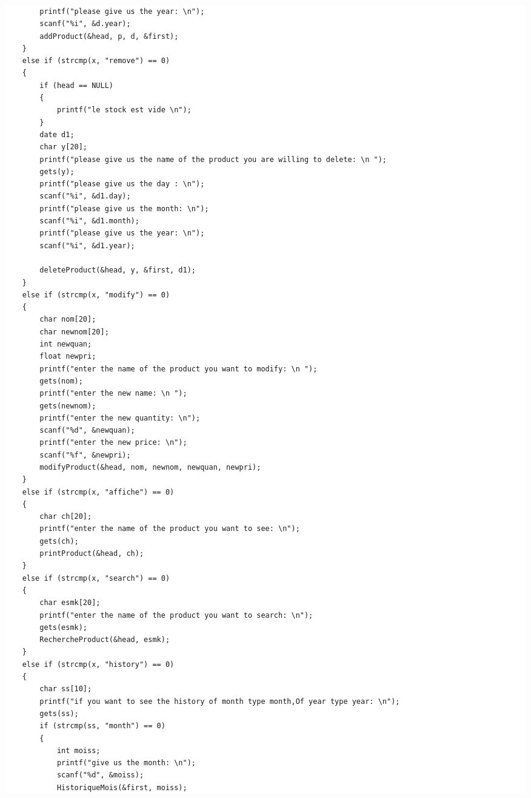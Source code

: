             printf("please give us the year: \n");
            scanf("%i", &d.year);
            addProduct(&head, p, d, &first);
        }
        else if (strcmp(x, "remove") == 0)
        {
            if (head == NULL)
            {
                printf("le stock est vide \n");
            }
            date d1;
            char y[20];
            printf("please give us the name of the product you are willing to delete: \n ");
            gets(y);
            printf("please give us the day : \n");
            scanf("%i", &d1.day);
            printf("please give us the month: \n");
            scanf("%i", &d1.month);
            printf("please give us the year: \n");
            scanf("%i", &d1.year);

            deleteProduct(&head, y, &first, d1);
        }
        else if (strcmp(x, "modify") == 0)
        {
            char nom[20];
            char newnom[20];
            int newquan;
            float newpri;
            printf("enter the name of the product you want to modify: \n ");
            gets(nom);
            printf("enter the new name: \n ");
            gets(newnom);
            printf("enter the new quantity: \n");
            scanf("%d", &newquan);
            printf("enter the new price: \n");
            scanf("%f", &newpri);
            modifyProduct(&head, nom, newnom, newquan, newpri);
        }
        else if (strcmp(x, "affiche") == 0)
        {
            char ch[20];
            printf("enter the name of the product you want to see: \n");
            gets(ch);
            printProduct(&head, ch);
        }
        else if (strcmp(x, "search") == 0)
        {
            char esmk[20];
            printf("enter the name of the product you want to search: \n");
            gets(esmk);
            RechercheProduct(&head, esmk);
        }
        else if (strcmp(x, "history") == 0)
        {
            char ss[10];
            printf("if you want to see the history of month type month,Of year type year: \n");
            gets(ss);
            if (strcmp(ss, "month") == 0)
            {
                int moiss;
                printf("give us the month: \n");
                scanf("%d", &moiss);
                HistoriqueMois(&first, moiss);